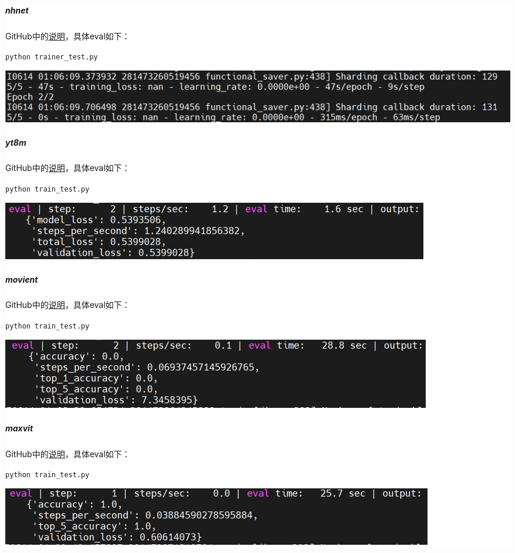 ##### **nhnet**

GitHub中的[说明](https://github.com/tensorflow/models/tree/master/official/projects/nhnet)，具体eval如下：

```
python trainer_test.py
```

![1720259530099](image/tensorflow-aarch64/1720259530099.png)

##### **yt8m**

GitHub中的[说明](https://github.com/tensorflow/models/tree/master/official/projects/yt8m)，具体eval如下：

```
python train_test.py
```

![1720259586454](image/tensorflow-aarch64/1720259586454.png)

##### **movient**

GitHub中的[说明](https://github.com/tensorflow/models/tree/master/official/projects/movinet)，具体eval如下：

```
python train_test.py
```

![1720259663091](image/tensorflow-aarch64/1720259663091.png)

##### **maxvit**

GitHub中的[说明](https://github.com/tensorflow/models/tree/master/official/projects/maxvit)，具体eval如下：

```
python train_test.py
```

![1720259731922](image/tensorflow-aarch64/1720259731922.png)
